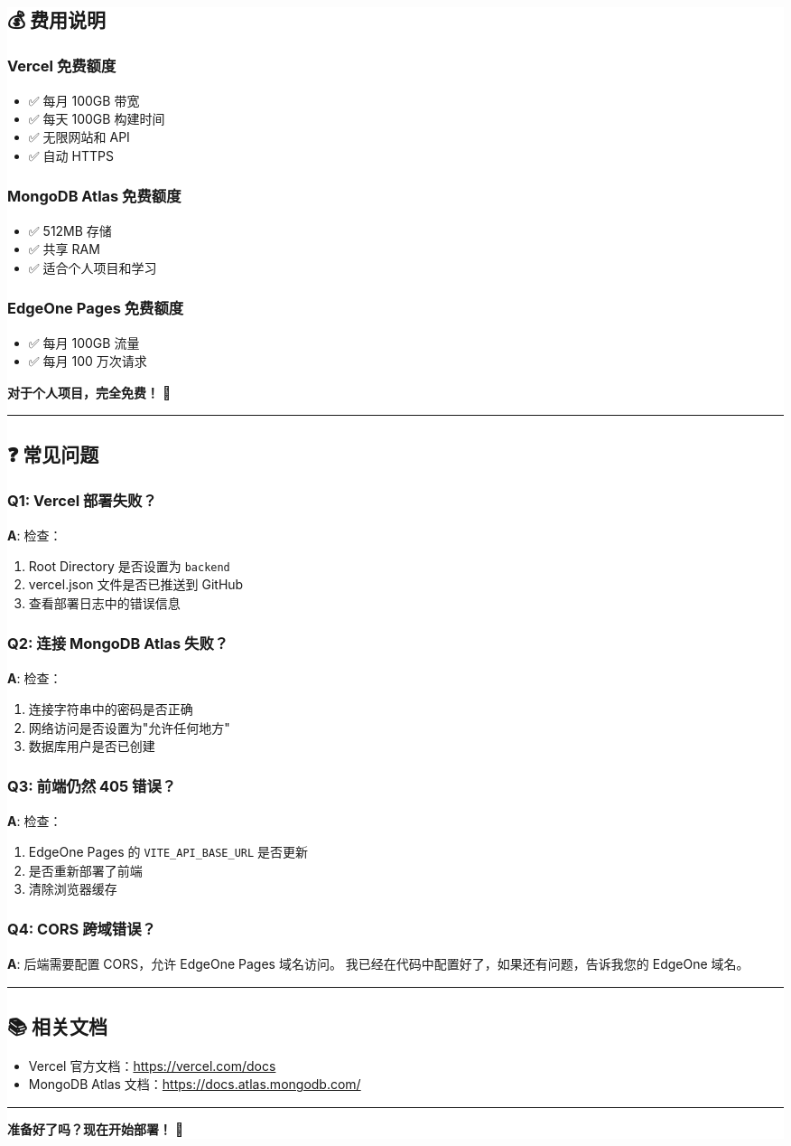 
## 💰 费用说明

### Vercel 免费额度

- ✅ 每月 100GB 带宽
- ✅ 每天 100GB 构建时间
- ✅ 无限网站和 API
- ✅ 自动 HTTPS

### MongoDB Atlas 免费额度

- ✅ 512MB 存储
- ✅ 共享 RAM
- ✅ 适合个人项目和学习

### EdgeOne Pages 免费额度

- ✅ 每月 100GB 流量
- ✅ 每月 100 万次请求

**对于个人项目，完全免费！** 🎉

---

## ❓ 常见问题

### Q1: Vercel 部署失败？

**A**: 检查：
1. Root Directory 是否设置为 `backend`
2. vercel.json 文件是否已推送到 GitHub
3. 查看部署日志中的错误信息

### Q2: 连接 MongoDB Atlas 失败？

**A**: 检查：
1. 连接字符串中的密码是否正确
2. 网络访问是否设置为"允许任何地方"
3. 数据库用户是否已创建

### Q3: 前端仍然 405 错误？

**A**: 检查：
1. EdgeOne Pages 的 `VITE_API_BASE_URL` 是否更新
2. 是否重新部署了前端
3. 清除浏览器缓存

### Q4: CORS 跨域错误？

**A**: 后端需要配置 CORS，允许 EdgeOne Pages 域名访问。
我已经在代码中配置好了，如果还有问题，告诉我您的 EdgeOne 域名。

---

## 📚 相关文档

- Vercel 官方文档：https://vercel.com/docs
- MongoDB Atlas 文档：https://docs.atlas.mongodb.com/

---

**准备好了吗？现在开始部署！** 🚀

